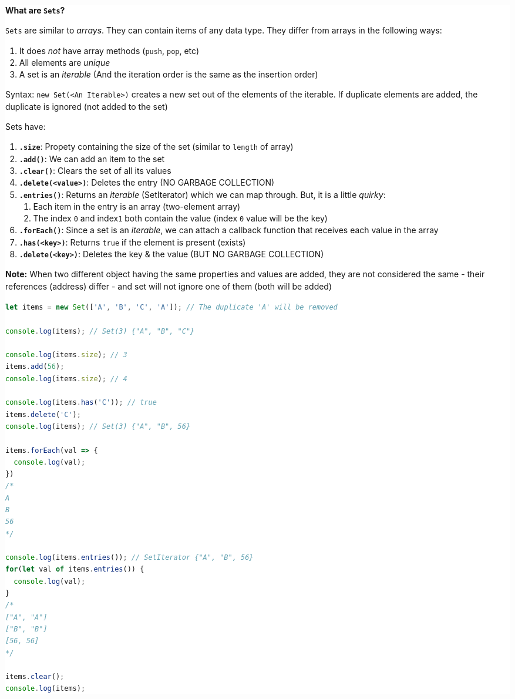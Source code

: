 **What are `Sets`?**

`Sets` are similar to *arrays*. They can contain items of any data type. They differ from arrays in the following ways:

1. It does *not* have array methods (`push`, `pop`, etc)
2. All elements are *unique*
3. A set is an *iterable* (And the iteration order is the same as the insertion order)

Syntax: `new Set(<An Iterable>)` creates a new set out of the elements of the iterable. If duplicate elements are added, the duplicate is ignored (not added to the set)

Sets have:

1. **`.size`**: Propety containing the size of the set (similar to `length` of array)
2. **`.add()`**: We can add an item to the set
3. **`.clear()`**: Clears the set of all its values
4. **`.delete(<value>)`**: Deletes the entry (NO GARBAGE COLLECTION)
5. **`.entries()`**: Returns an *iterable* (SetIterator) which we can map through. But, it is a little *quirky*:
   1. Each item in the entry is an array (two-element array)
   2. The index `0` and index`1` both contain the value (index `0` value will be the key)
6. **`.forEach()`**: Since a set is an *iterable*, we can attach a callback function that receives each value in the array
7. **`.has(<key>)`**: Returns `true` if the element is present (exists)
8. **`.delete(<key>)`**: Deletes the key & the value (BUT NO GARBAGE COLLECTION)

**Note:** When two different object having the same properties and values are added, they are not considered the same - their references (address) differ - and set will not ignore one of them (both will be added)

```javascript
let items = new Set(['A', 'B', 'C', 'A']); // The duplicate 'A' will be removed

console.log(items); // Set(3) {"A", "B", "C"}

console.log(items.size); // 3
items.add(56);
console.log(items.size); // 4

console.log(items.has('C')); // true
items.delete('C');
console.log(items); // Set(3) {"A", "B", 56}

items.forEach(val => {
  console.log(val);
})
/*
A
B
56
*/

console.log(items.entries()); // SetIterator {"A", "B", 56}
for(let val of items.entries()) {
  console.log(val);
}
/*
["A", "A"]
["B", "B"]
[56, 56]
*/

items.clear();
console.log(items); 
```
